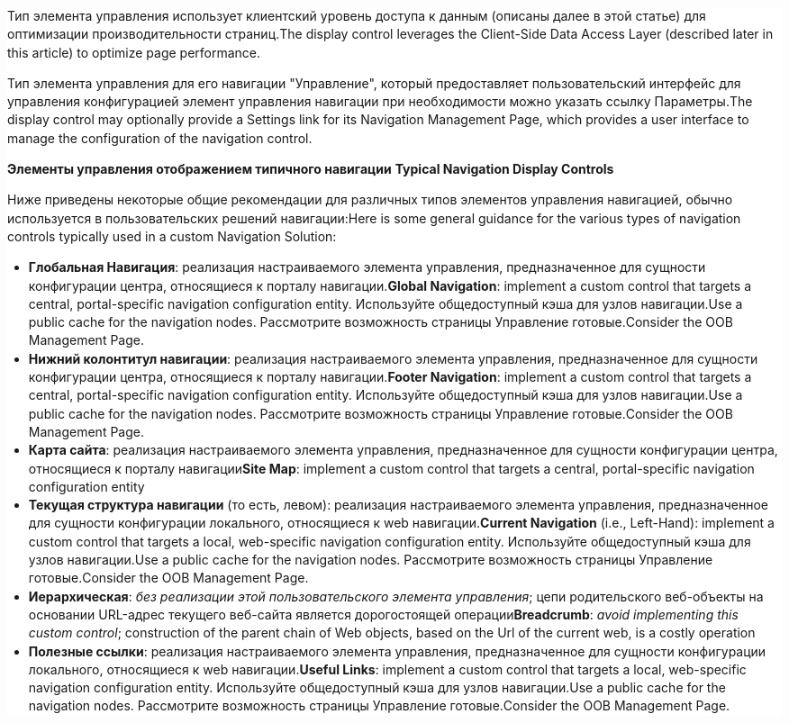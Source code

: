 <span data-ttu-id="5711d-150">Тип элемента управления использует клиентский уровень доступа к данным (описаны далее в этой статье) для оптимизации производительности страниц.</span><span class="sxs-lookup"><span data-stu-id="5711d-150">The display control leverages the Client-Side Data Access Layer (described later in this article) to optimize page performance.</span></span>

<span data-ttu-id="5711d-151">Тип элемента управления для его навигации "Управление", который предоставляет пользовательский интерфейс для управления конфигурацией элемент управления навигации при необходимости можно указать ссылку Параметры.</span><span class="sxs-lookup"><span data-stu-id="5711d-151">The display control may optionally provide a Settings link for its Navigation Management Page, which provides a user interface to manage the configuration of the navigation control.</span></span>

<span data-ttu-id="5711d-152">**Элементы управления отображением типичного навигации** 
 <a name="bk_navDisplayControls"> </a></span><span class="sxs-lookup"><span data-stu-id="5711d-152">**Typical Navigation Display Controls**
<a name="bk_navDisplayControls"> </a></span></span> 

<span data-ttu-id="5711d-153">Ниже приведены некоторые общие рекомендации для различных типов элементов управления навигацией, обычно используется в пользовательских решений навигации:</span><span class="sxs-lookup"><span data-stu-id="5711d-153">Here is some general guidance for the various types of navigation controls typically used in a custom Navigation Solution:</span></span>

- <span data-ttu-id="5711d-154">**Глобальная Навигация**: реализация настраиваемого элемента управления, предназначенное для сущности конфигурации центра, относящиеся к порталу навигации.</span><span class="sxs-lookup"><span data-stu-id="5711d-154">**Global Navigation**: implement a custom control that targets a central, portal-specific navigation configuration entity.</span></span> <span data-ttu-id="5711d-155">Используйте общедоступный кэша для узлов навигации.</span><span class="sxs-lookup"><span data-stu-id="5711d-155">Use a public cache for the navigation nodes.</span></span> <span data-ttu-id="5711d-156">Рассмотрите возможность страницы Управление готовые.</span><span class="sxs-lookup"><span data-stu-id="5711d-156">Consider the OOB Management Page.</span></span>
- <span data-ttu-id="5711d-157">**Нижний колонтитул навигации**: реализация настраиваемого элемента управления, предназначенное для сущности конфигурации центра, относящиеся к порталу навигации.</span><span class="sxs-lookup"><span data-stu-id="5711d-157">**Footer Navigation**: implement a custom control that targets a central, portal-specific navigation configuration entity.</span></span> <span data-ttu-id="5711d-158">Используйте общедоступный кэша для узлов навигации.</span><span class="sxs-lookup"><span data-stu-id="5711d-158">Use a public cache for the navigation nodes.</span></span> <span data-ttu-id="5711d-159">Рассмотрите возможность страницы Управление готовые.</span><span class="sxs-lookup"><span data-stu-id="5711d-159">Consider the OOB Management Page.</span></span>
- <span data-ttu-id="5711d-160">**Карта сайта**: реализация настраиваемого элемента управления, предназначенное для сущности конфигурации центра, относящиеся к порталу навигации</span><span class="sxs-lookup"><span data-stu-id="5711d-160">**Site Map**: implement a custom control that targets a central, portal-specific navigation configuration entity</span></span>
- <span data-ttu-id="5711d-161">**Текущая структура навигации** (то есть, левом): реализация настраиваемого элемента управления, предназначенное для сущности конфигурации локального, относящиеся к web навигации.</span><span class="sxs-lookup"><span data-stu-id="5711d-161">**Current Navigation** (i.e., Left-Hand): implement a custom control that targets a local, web-specific navigation configuration entity.</span></span> <span data-ttu-id="5711d-162">Используйте общедоступный кэша для узлов навигации.</span><span class="sxs-lookup"><span data-stu-id="5711d-162">Use a public cache for the navigation nodes.</span></span> <span data-ttu-id="5711d-163">Рассмотрите возможность страницы Управление готовые.</span><span class="sxs-lookup"><span data-stu-id="5711d-163">Consider the OOB Management Page.</span></span>
- <span data-ttu-id="5711d-164">**Иерархическая**: *без реализации этой пользовательского элемента управления*; цепи родительского веб-объекты на основании URL-адрес текущего веб-сайта является дорогостоящей операции</span><span class="sxs-lookup"><span data-stu-id="5711d-164">**Breadcrumb**: *avoid implementing this custom control*; construction of the parent chain of Web objects, based on the Url of the current web, is a costly operation</span></span>
- <span data-ttu-id="5711d-165">**Полезные ссылки**: реализация настраиваемого элемента управления, предназначенное для сущности конфигурации локального, относящиеся к web навигации.</span><span class="sxs-lookup"><span data-stu-id="5711d-165">**Useful Links**: implement a custom control that targets a local, web-specific navigation configuration entity.</span></span> <span data-ttu-id="5711d-166">Используйте общедоступный кэша для узлов навигации.</span><span class="sxs-lookup"><span data-stu-id="5711d-166">Use a public cache for the navigation nodes.</span></span> <span data-ttu-id="5711d-167">Рассмотрите возможность страницы Управление готовые.</span><span class="sxs-lookup"><span data-stu-id="5711d-167">Consider the OOB Management Page.</span></span>